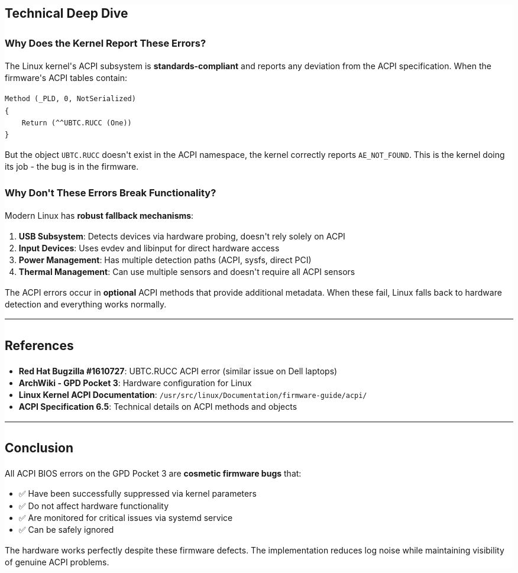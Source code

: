 ## Technical Deep Dive

### Why Does the Kernel Report These Errors?

The Linux kernel's ACPI subsystem is **standards-compliant** and reports any deviation from the ACPI specification. When the firmware's ACPI tables contain:

```
Method (_PLD, 0, NotSerialized)
{
    Return (^^UBTC.RUCC (One))
}
```

But the object `UBTC.RUCC` doesn't exist in the ACPI namespace, the kernel correctly reports `AE_NOT_FOUND`. This is the kernel doing its job - the bug is in the firmware.

### Why Don't These Errors Break Functionality?

Modern Linux has **robust fallback mechanisms**:

1. **USB Subsystem**: Detects devices via hardware probing, doesn't rely solely on ACPI
2. **Input Devices**: Uses evdev and libinput for direct hardware access
3. **Power Management**: Has multiple detection paths (ACPI, sysfs, direct PCI)
4. **Thermal Management**: Can use multiple sensors and doesn't require all ACPI sensors

The ACPI errors occur in **optional** ACPI methods that provide additional metadata. When these fail, Linux falls back to hardware detection and everything works normally.

---

## References

- **Red Hat Bugzilla #1610727**: UBTC.RUCC ACPI error (similar issue on Dell laptops)
- **ArchWiki - GPD Pocket 3**: Hardware configuration for Linux
- **Linux Kernel ACPI Documentation**: `/usr/src/linux/Documentation/firmware-guide/acpi/`
- **ACPI Specification 6.5**: Technical details on ACPI methods and objects

---

## Conclusion

All ACPI BIOS errors on the GPD Pocket 3 are **cosmetic firmware bugs** that:
- ✅ Have been successfully suppressed via kernel parameters
- ✅ Do not affect hardware functionality
- ✅ Are monitored for critical issues via systemd service
- ✅ Can be safely ignored

The hardware works perfectly despite these firmware defects. The implementation reduces log noise while maintaining visibility of genuine ACPI problems.
